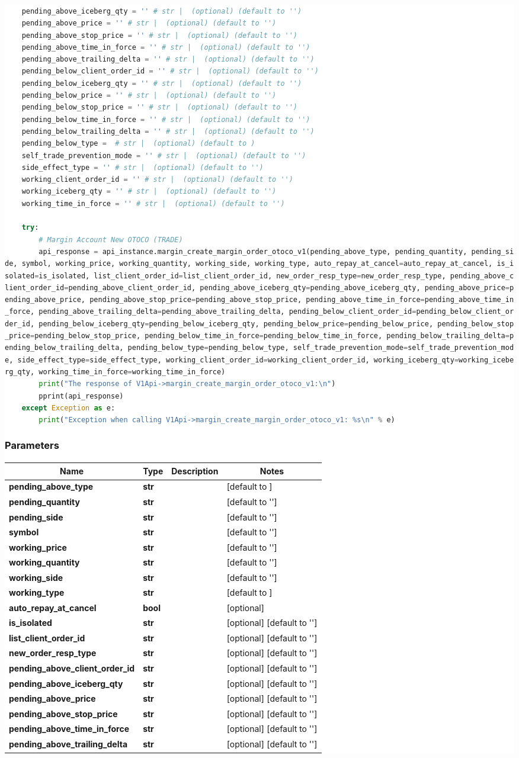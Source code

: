 ```python
    pending_above_iceberg_qty = '' # str |  (optional) (default to '')
    pending_above_price = '' # str |  (optional) (default to '')
    pending_above_stop_price = '' # str |  (optional) (default to '')
    pending_above_time_in_force = '' # str |  (optional) (default to '')
    pending_above_trailing_delta = '' # str |  (optional) (default to '')
    pending_below_client_order_id = '' # str |  (optional) (default to '')
    pending_below_iceberg_qty = '' # str |  (optional) (default to '')
    pending_below_price = '' # str |  (optional) (default to '')
    pending_below_stop_price = '' # str |  (optional) (default to '')
    pending_below_time_in_force = '' # str |  (optional) (default to '')
    pending_below_trailing_delta = '' # str |  (optional) (default to '')
    pending_below_type =  # str |  (optional) (default to )
    self_trade_prevention_mode = '' # str |  (optional) (default to '')
    side_effect_type = '' # str |  (optional) (default to '')
    working_client_order_id = '' # str |  (optional) (default to '')
    working_iceberg_qty = '' # str |  (optional) (default to '')
    working_time_in_force = '' # str |  (optional) (default to '')

    try:
        # Margin Account New OTOCO (TRADE)
        api_response = api_instance.margin_create_margin_order_otoco_v1(pending_above_type, pending_quantity, pending_side, symbol, working_price, working_quantity, working_side, working_type, auto_repay_at_cancel=auto_repay_at_cancel, is_isolated=is_isolated, list_client_order_id=list_client_order_id, new_order_resp_type=new_order_resp_type, pending_above_client_order_id=pending_above_client_order_id, pending_above_iceberg_qty=pending_above_iceberg_qty, pending_above_price=pending_above_price, pending_above_stop_price=pending_above_stop_price, pending_above_time_in_force=pending_above_time_in_force, pending_above_trailing_delta=pending_above_trailing_delta, pending_below_client_order_id=pending_below_client_order_id, pending_below_iceberg_qty=pending_below_iceberg_qty, pending_below_price=pending_below_price, pending_below_stop_price=pending_below_stop_price, pending_below_time_in_force=pending_below_time_in_force, pending_below_trailing_delta=pending_below_trailing_delta, pending_below_type=pending_below_type, self_trade_prevention_mode=self_trade_prevention_mode, side_effect_type=side_effect_type, working_client_order_id=working_client_order_id, working_iceberg_qty=working_iceberg_qty, working_time_in_force=working_time_in_force)
        print("The response of V1Api->margin_create_margin_order_otoco_v1:\n")
        pprint(api_response)
    except Exception as e:
        print("Exception when calling V1Api->margin_create_margin_order_otoco_v1: %s\n" % e)
```



### Parameters


Name | Type | Description  | Notes
------------- | ------------- | ------------- | -------------
 **pending_above_type** | **str**|  | [default to ]
 **pending_quantity** | **str**|  | [default to &#39;&#39;]
 **pending_side** | **str**|  | [default to &#39;&#39;]
 **symbol** | **str**|  | [default to &#39;&#39;]
 **working_price** | **str**|  | [default to &#39;&#39;]
 **working_quantity** | **str**|  | [default to &#39;&#39;]
 **working_side** | **str**|  | [default to &#39;&#39;]
 **working_type** | **str**|  | [default to ]
 **auto_repay_at_cancel** | **bool**|  | [optional] 
 **is_isolated** | **str**|  | [optional] [default to &#39;&#39;]
 **list_client_order_id** | **str**|  | [optional] [default to &#39;&#39;]
 **new_order_resp_type** | **str**|  | [optional] [default to &#39;&#39;]
 **pending_above_client_order_id** | **str**|  | [optional] [default to &#39;&#39;]
 **pending_above_iceberg_qty** | **str**|  | [optional] [default to &#39;&#39;]
 **pending_above_price** | **str**|  | [optional] [default to &#39;&#39;]
 **pending_above_stop_price** | **str**|  | [optional] [default to &#39;&#39;]
 **pending_above_time_in_force** | **str**|  | [optional] [default to &#39;&#39;]
 **pending_above_trailing_delta** | **str**|  | [optional] [default to &#39;&#39;]